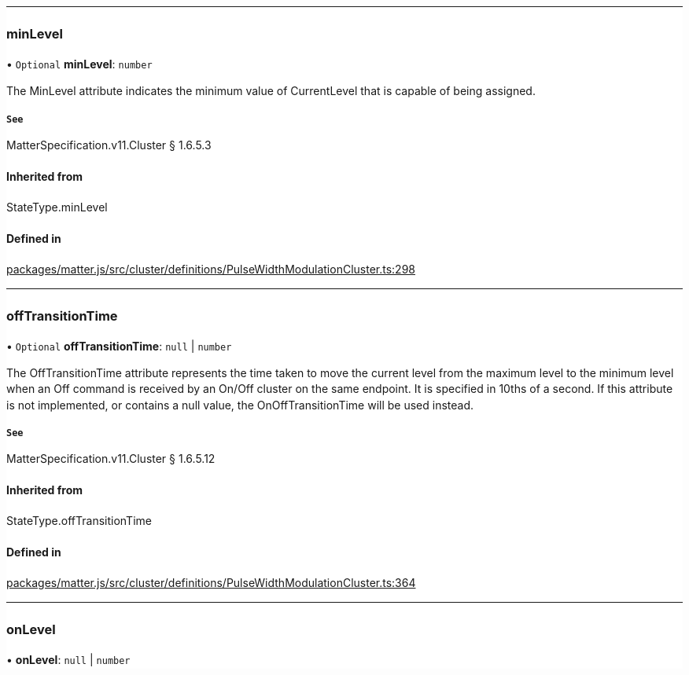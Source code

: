 ___

### minLevel

• `Optional` **minLevel**: `number`

The MinLevel attribute indicates the minimum value of CurrentLevel that is capable of being assigned.

**`See`**

MatterSpecification.v11.Cluster § 1.6.5.3

#### Inherited from

StateType.minLevel

#### Defined in

[packages/matter.js/src/cluster/definitions/PulseWidthModulationCluster.ts:298](https://github.com/project-chip/matter.js/blob/6d3b6a5d957d88a9231d6ecab4bb41f8133112be/packages/matter.js/src/cluster/definitions/PulseWidthModulationCluster.ts#L298)

___

### offTransitionTime

• `Optional` **offTransitionTime**: ``null`` \| `number`

The OffTransitionTime attribute represents the time taken to move the current level from the maximum
level to the minimum level when an Off command is received by an On/Off cluster on the same endpoint. It
is specified in 10ths of a second. If this attribute is not implemented, or contains a null value, the
OnOffTransitionTime will be used instead.

**`See`**

MatterSpecification.v11.Cluster § 1.6.5.12

#### Inherited from

StateType.offTransitionTime

#### Defined in

[packages/matter.js/src/cluster/definitions/PulseWidthModulationCluster.ts:364](https://github.com/project-chip/matter.js/blob/6d3b6a5d957d88a9231d6ecab4bb41f8133112be/packages/matter.js/src/cluster/definitions/PulseWidthModulationCluster.ts#L364)

___

### onLevel

• **onLevel**: ``null`` \| `number`

